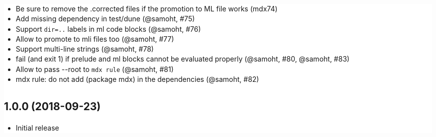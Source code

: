 - Be sure to remove the .corrected files if the promotion to ML file works (mdx74)
- Add missing dependency in test/dune (@samoht, #75)
- Support `dir=..` labels in ml code blocks (@samoht, #76)
- Allow to promote to mli files too (@samoht, #77)
- Support multi-line strings (@samoht, #78)
- fail (and exit 1) if prelude and ml blocks cannot be evaluated properly
  (@samoht, #80, @samoht, #83)
- Allow to pass --root to `mdx rule` (@samoht, #81)
- mdx rule: do not add (package mdx) in the dependencies (@samoht, #82)

## 1.0.0 (2018-09-23)

- Initial release
